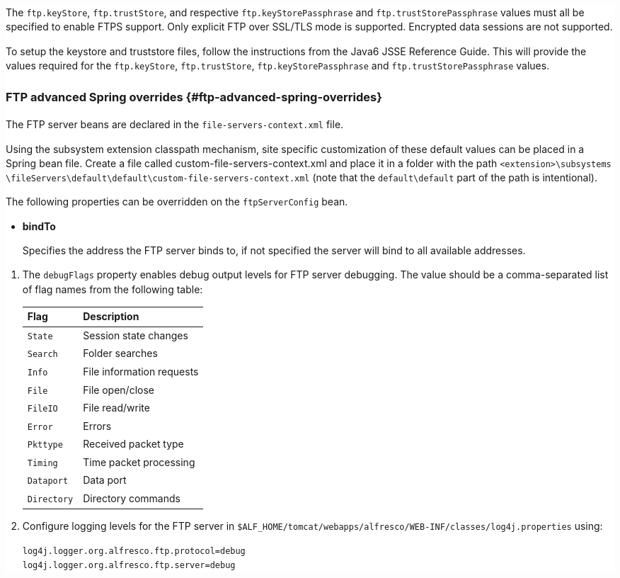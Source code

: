The `ftp.keyStore`, `ftp.trustStore`, and respective `ftp.keyStorePassphrase` and `ftp.trustStorePassphrase` values must all be specified to enable FTPS support. Only explicit FTP over SSL/TLS mode is supported. Encrypted data sessions are not supported.

To setup the keystore and truststore files, follow the instructions from the Java6 JSSE Reference Guide. This will provide the values required for the `ftp.keyStore`, `ftp.trustStore`, `ftp.keyStorePassphrase` and `ftp.trustStorePassphrase` values.

### FTP advanced Spring overrides {#ftp-advanced-spring-overrides}

The FTP server beans are declared in the `file-servers-context.xml` file.

Using the subsystem extension classpath mechanism, site specific customization of these default values can be placed in a Spring bean file. Create a file called custom-file-servers-context.xml and place it in a folder with the path `<extension>\subsystems\fileServers\default\default\custom-file-servers-context.xml` (note that the `default\default` part of the path is intentional).

The following properties can be overridden on the `ftpServerConfig` bean.

-   **bindTo**

    Specifies the address the FTP server binds to, if not specified the server will bind to all available addresses.


1.  The `debugFlags` property enables debug output levels for FTP server debugging. The value should be a comma-separated list of flag names from the following table:

    |**Flag**|**Description**|
    |--------|---------------|
    |`State`|Session state changes|
    |`Search`|Folder searches|
    |`Info`|File information requests|
    |`File`|File open/close|
    |`FileIO`|File read/write|
    |`Error`|Errors|
    |`Pkttype`|Received packet type|
    |`Timing`|Time packet processing|
    |`Dataport`|Data port|
    |`Directory`|Directory commands|

2.  Configure logging levels for the FTP server in `$ALF_HOME/tomcat/webapps/alfresco/WEB-INF/classes/log4j.properties` using:

    ```
    log4j.logger.org.alfresco.ftp.protocol=debug
    log4j.logger.org.alfresco.ftp.server=debug
    ```
